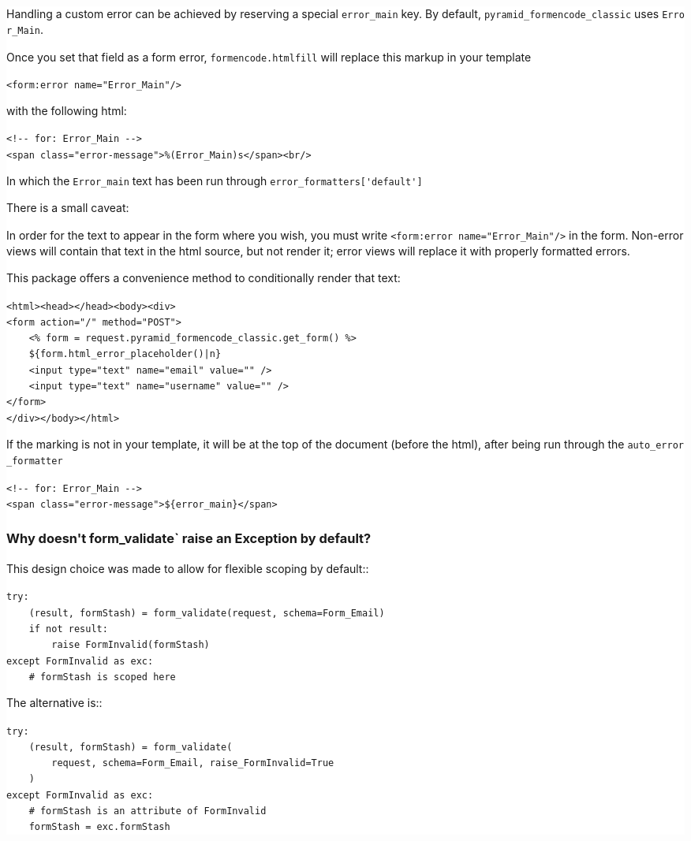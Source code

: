Handling a custom error can be achieved by reserving a special `error_main` key. By default, `pyramid_formencode_classic` uses `Error_Main`.

Once you set that field as a form error,  `formencode.htmlfill` will replace this markup in your template

    <form:error name="Error_Main"/>

with the following html:

    <!-- for: Error_Main -->
	<span class="error-message">%(Error_Main)s</span><br/>

In which the `Error_main` text has been run through `error_formatters['default']`

There is a small caveat:

In order for the text to appear in the form where you wish, you must write `<form:error name="Error_Main"/>` in the form.  Non-error views will contain that text in the html source, but not render it; error views will replace it with properly formatted errors.

This package offers a convenience method to conditionally render that text:

	<html><head></head><body><div>
	<form action="/" method="POST">
		<% form = request.pyramid_formencode_classic.get_form() %>
		${form.html_error_placeholder()|n}
		<input type="text" name="email" value="" />
		<input type="text" name="username" value="" />
	</form>
	</div></body></html>


If the marking is not in your template, it will be at the top of the document (before the html), after being run through the `auto_error_formatter`

    <!-- for: Error_Main -->
    <span class="error-message">${error_main}</span>


### Why doesn't form_validate` raise an Exception by default?

This design choice was made to allow for flexible scoping by default::

	try:
		(result, formStash) = form_validate(request, schema=Form_Email)
		if not result:
			raise FormInvalid(formStash)
	except FormInvalid as exc:
		# formStash is scoped here

The alternative is::

	try:
		(result, formStash) = form_validate(
		    request, schema=Form_Email, raise_FormInvalid=True
		)
	except FormInvalid as exc:
	    # formStash is an attribute of FormInvalid
		formStash = exc.formStash
